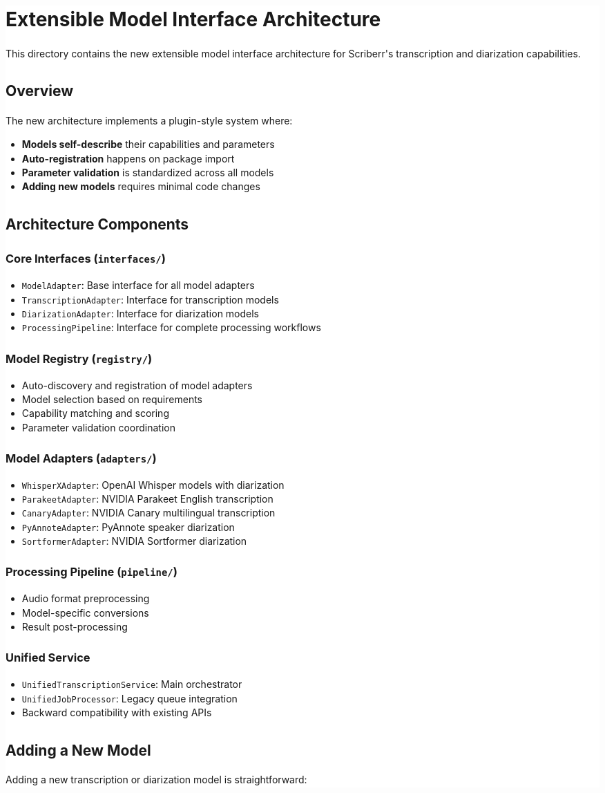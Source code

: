 # Extensible Model Interface Architecture

This directory contains the new extensible model interface architecture for Scriberr's transcription and diarization capabilities.

## Overview

The new architecture implements a plugin-style system where:
- **Models self-describe** their capabilities and parameters
- **Auto-registration** happens on package import
- **Parameter validation** is standardized across all models
- **Adding new models** requires minimal code changes

## Architecture Components

### Core Interfaces (`interfaces/`)
- `ModelAdapter`: Base interface for all model adapters
- `TranscriptionAdapter`: Interface for transcription models
- `DiarizationAdapter`: Interface for diarization models
- `ProcessingPipeline`: Interface for complete processing workflows

### Model Registry (`registry/`)
- Auto-discovery and registration of model adapters
- Model selection based on requirements
- Capability matching and scoring
- Parameter validation coordination

### Model Adapters (`adapters/`)
- `WhisperXAdapter`: OpenAI Whisper models with diarization
- `ParakeetAdapter`: NVIDIA Parakeet English transcription
- `CanaryAdapter`: NVIDIA Canary multilingual transcription
- `PyAnnoteAdapter`: PyAnnote speaker diarization
- `SortformerAdapter`: NVIDIA Sortformer diarization

### Processing Pipeline (`pipeline/`)
- Audio format preprocessing
- Model-specific conversions
- Result post-processing

### Unified Service
- `UnifiedTranscriptionService`: Main orchestrator
- `UnifiedJobProcessor`: Legacy queue integration
- Backward compatibility with existing APIs

## Adding a New Model

Adding a new transcription or diarization model is straightforward:
